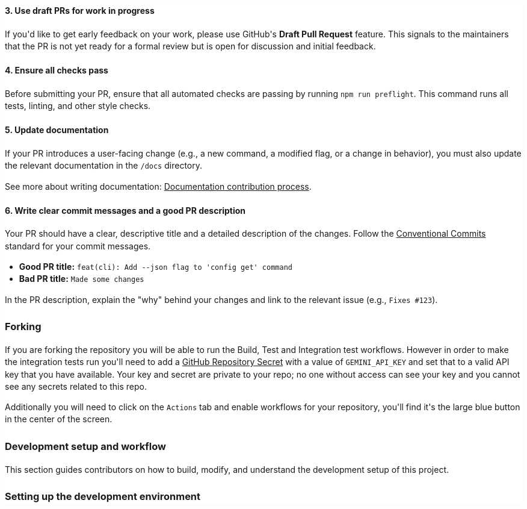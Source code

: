 #### 3. Use draft PRs for work in progress

If you'd like to get early feedback on your work, please use GitHub's **Draft
Pull Request** feature. This signals to the maintainers that the PR is not yet
ready for a formal review but is open for discussion and initial feedback.

#### 4. Ensure all checks pass

Before submitting your PR, ensure that all automated checks are passing by
running `npm run preflight`. This command runs all tests, linting, and other
style checks.

#### 5. Update documentation

If your PR introduces a user-facing change (e.g., a new command, a modified
flag, or a change in behavior), you must also update the relevant documentation
in the `/docs` directory.

See more about writing documentation:
[Documentation contribution process](#documentation-contribution-process).

#### 6. Write clear commit messages and a good PR description

Your PR should have a clear, descriptive title and a detailed description of the
changes. Follow the [Conventional Commits](https://www.conventionalcommits.org/)
standard for your commit messages.

- **Good PR title:** `feat(cli): Add --json flag to 'config get' command`
- **Bad PR title:** `Made some changes`

In the PR description, explain the "why" behind your changes and link to the
relevant issue (e.g., `Fixes #123`).

### Forking

If you are forking the repository you will be able to run the Build, Test and
Integration test workflows. However in order to make the integration tests run
you'll need to add a
[GitHub Repository Secret](https://docs.github.com/en/actions/security-for-github-actions/security-guides/using-secrets-in-github-actions#creating-secrets-for-a-repository)
with a value of `GEMINI_API_KEY` and set that to a valid API key that you have
available. Your key and secret are private to your repo; no one without access
can see your key and you cannot see any secrets related to this repo.

Additionally you will need to click on the `Actions` tab and enable workflows
for your repository, you'll find it's the large blue button in the center of the
screen.

### Development setup and workflow

This section guides contributors on how to build, modify, and understand the
development setup of this project.

### Setting up the development environment
